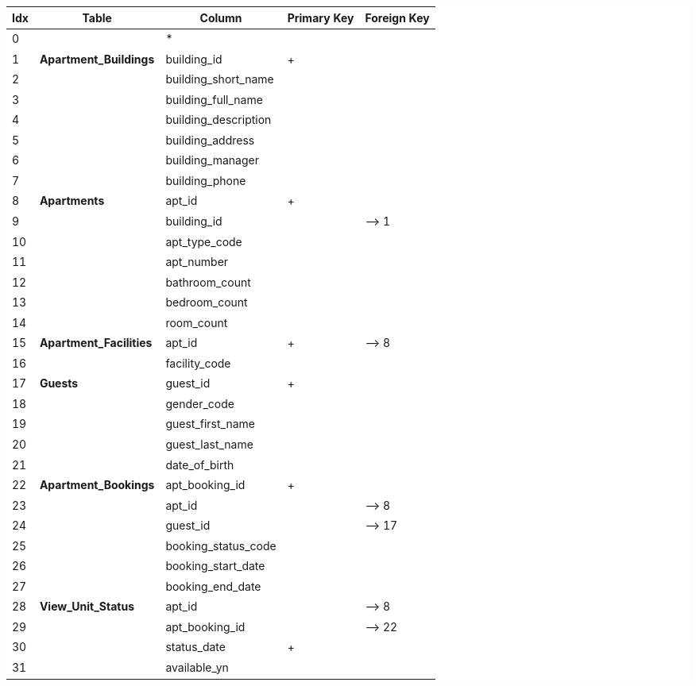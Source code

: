  | Idx | Table      | Column | Primary Key | Foreign Key | 
 | ----------- | ----------- | ----------- | ----------- | ----------- | 
  | 0 |  | * |   |   | 
 | 1 | **Apartment_Buildings** | building_id | + |   | 
 | 2 |   | building_short_name |   |   | 
 | 3 |   | building_full_name |   |   | 
 | 4 |   | building_description |   |   | 
 | 5 |   | building_address |   |   | 
 | 6 |   | building_manager |   |   | 
 | 7 |   | building_phone |   |   | 
 | 8 | **Apartments** | apt_id | + |   | 
 | 9 |   | building_id |   | --> 1 | 
 | 10 |   | apt_type_code |   |   | 
 | 11 |   | apt_number |   |   | 
 | 12 |   | bathroom_count |   |   | 
 | 13 |   | bedroom_count |   |   | 
 | 14 |   | room_count |   |   | 
 | 15 | **Apartment_Facilities** | apt_id | + | --> 8 | 
 | 16 |   | facility_code |   |   | 
 | 17 | **Guests** | guest_id | + |   | 
 | 18 |   | gender_code |   |   | 
 | 19 |   | guest_first_name |   |   | 
 | 20 |   | guest_last_name |   |   | 
 | 21 |   | date_of_birth |   |   | 
 | 22 | **Apartment_Bookings** | apt_booking_id | + |   | 
 | 23 |   | apt_id |   | --> 8 | 
 | 24 |   | guest_id |   | --> 17 | 
 | 25 |   | booking_status_code |   |   | 
 | 26 |   | booking_start_date |   |   | 
 | 27 |   | booking_end_date |   |   | 
 | 28 | **View_Unit_Status** | apt_id |   | --> 8 | 
 | 29 |   | apt_booking_id |   | --> 22 | 
 | 30 |   | status_date | + |   | 
 | 31 |   | available_yn |   |   | 
 
